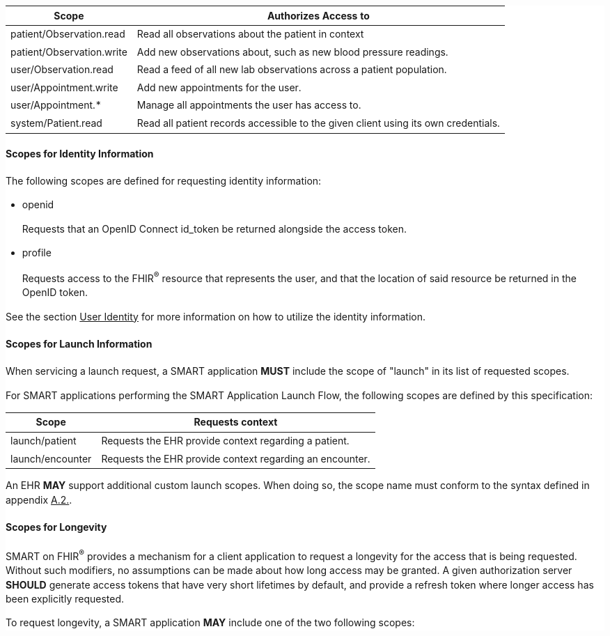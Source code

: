 Scope                        | Authorizes Access to 
---------------------------- | ---------------------------------------------------------------------------------------
patient/Observation.read     | Read all observations about the patient in context
patient/Observation.write    | Add new observations about, such as new blood pressure readings.
user/Observation.read        | Read a feed of all new lab observations across a patient population.
user/Appointment.write       | Add new appointments for the user.
user/Appointment.*           | Manage all appointments the user has access to.
system/Patient.read          | Read all patient records accessible to the given client using its own credentials.

#### Scopes for Identity Information ####
The following scopes are defined for requesting identity information:

*   openid

    Requests that an OpenID Connect id_token be returned alongside 
    the access token.
	
*   profile

    Requests access to the FHIR<sup>®</sup> resource that represents 
    the user, and that the location of said resource be returned in the
    OpenID token.
	
See the section [User Identity](#user-identity) for more information on
how to utilize the identity information.

#### Scopes for Launch Information ####

When servicing a launch request, a SMART application __MUST__ include 
the scope of "launch" in its list of requested scopes.

For SMART applications performing the SMART Application Launch Flow, 
the following scopes are defined by this specification: 

Scope                        | Requests context
---------------------------- | ---------------------------------------------------------------------------------------
launch/patient               | Requests the EHR provide context regarding a patient.
launch/encounter             | Requests the EHR provide context regarding an encounter.

An EHR __MAY__ support additional custom launch scopes.  When doing so, 
the scope name must conform to the syntax defined in appendix
[A.2.](#A.2).
	
#### Scopes for Longevity ####

SMART on FHIR<sup>®</sup> provides a mechanism for a client application
to request a longevity for the access that is being requested.  Without 
such modifiers, no assumptions can be made about how long access may be 
granted.  A given authorization server __SHOULD__ generate access tokens
that have very short lifetimes by default, and provide a 
refresh token where longer access has been explicitly requested.

To request longevity, a SMART application __MAY__ include one
of the two following scopes:
